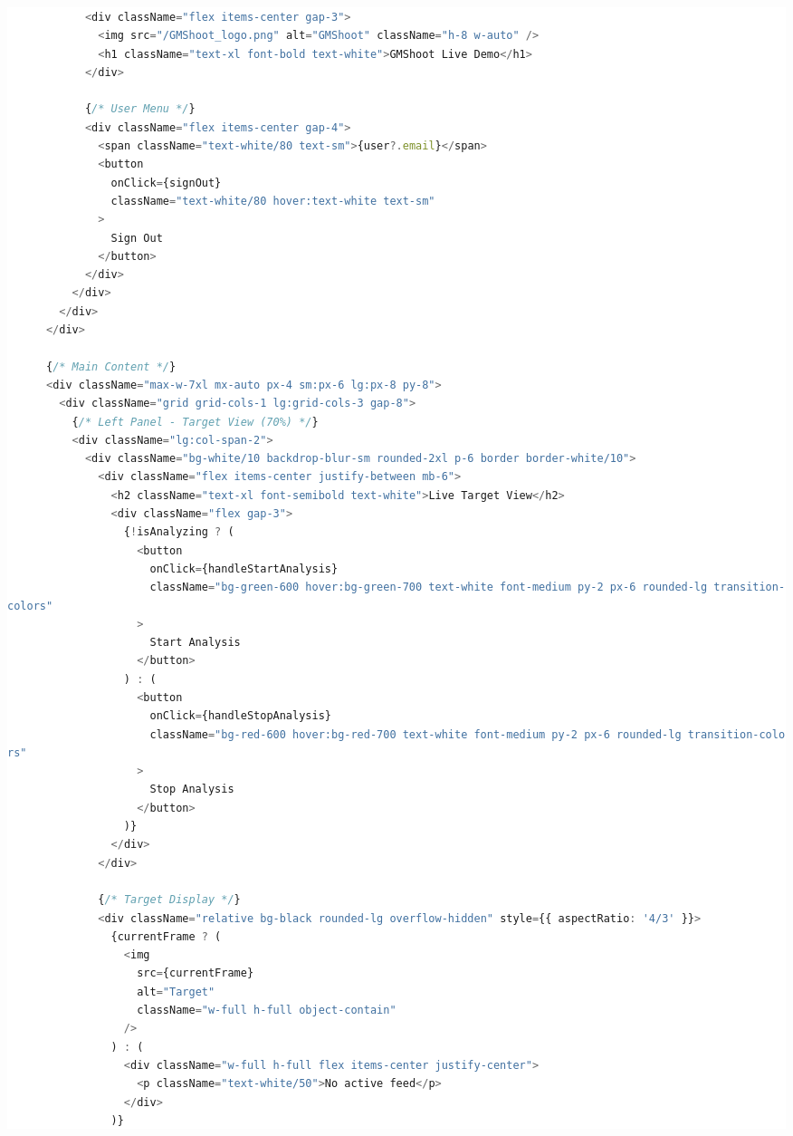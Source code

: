 ```typescript
            <div className="flex items-center gap-3">
              <img src="/GMShoot_logo.png" alt="GMShoot" className="h-8 w-auto" />
              <h1 className="text-xl font-bold text-white">GMShoot Live Demo</h1>
            </div>

            {/* User Menu */}
            <div className="flex items-center gap-4">
              <span className="text-white/80 text-sm">{user?.email}</span>
              <button
                onClick={signOut}
                className="text-white/80 hover:text-white text-sm"
              >
                Sign Out
              </button>
            </div>
          </div>
        </div>
      </div>

      {/* Main Content */}
      <div className="max-w-7xl mx-auto px-4 sm:px-6 lg:px-8 py-8">
        <div className="grid grid-cols-1 lg:grid-cols-3 gap-8">
          {/* Left Panel - Target View (70%) */}
          <div className="lg:col-span-2">
            <div className="bg-white/10 backdrop-blur-sm rounded-2xl p-6 border border-white/10">
              <div className="flex items-center justify-between mb-6">
                <h2 className="text-xl font-semibold text-white">Live Target View</h2>
                <div className="flex gap-3">
                  {!isAnalyzing ? (
                    <button
                      onClick={handleStartAnalysis}
                      className="bg-green-600 hover:bg-green-700 text-white font-medium py-2 px-6 rounded-lg transition-colors"
                    >
                      Start Analysis
                    </button>
                  ) : (
                    <button
                      onClick={handleStopAnalysis}
                      className="bg-red-600 hover:bg-red-700 text-white font-medium py-2 px-6 rounded-lg transition-colors"
                    >
                      Stop Analysis
                    </button>
                  )}
                </div>
              </div>

              {/* Target Display */}
              <div className="relative bg-black rounded-lg overflow-hidden" style={{ aspectRatio: '4/3' }}>
                {currentFrame ? (
                  <img
                    src={currentFrame}
                    alt="Target"
                    className="w-full h-full object-contain"
                  />
                ) : (
                  <div className="w-full h-full flex items-center justify-center">
                    <p className="text-white/50">No active feed</p>
                  </div>
                )}

```